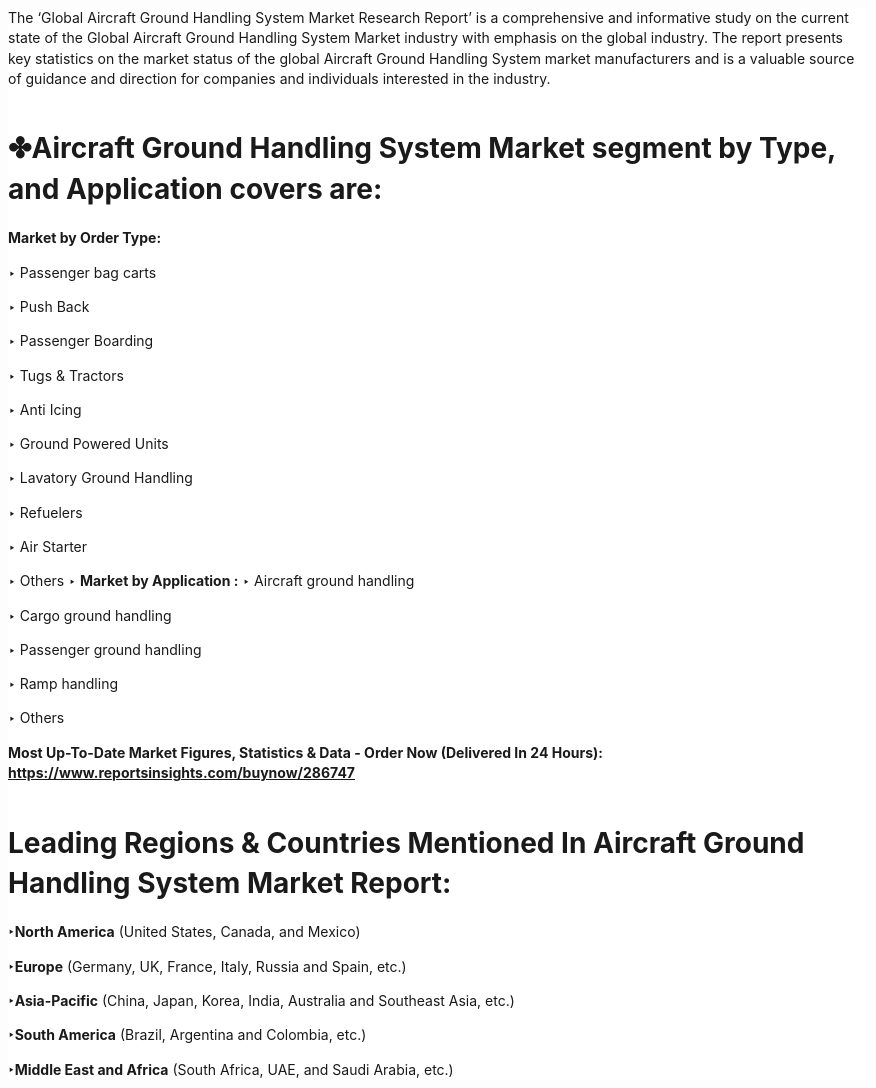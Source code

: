 The ‘Global Aircraft Ground Handling System Market Research Report’ is a comprehensive and informative study on the current state of the Global Aircraft Ground Handling System Market industry with emphasis on the global industry. The report presents key statistics on the market status of the global Aircraft Ground Handling System market manufacturers and is a valuable source of guidance and direction for companies and individuals interested in the industry.

# <strong>✤Aircraft Ground Handling System Market segment by Type, and Application covers are:</strong>

<strong>Market by Order Type: </strong>

‣ Passenger bag carts

‣ Push Back

‣ Passenger Boarding

‣ Tugs & Tractors

‣ Anti Icing

‣ Ground Powered Units

‣ Lavatory Ground Handling

‣ Refuelers

‣ Air Starter

‣ Others
‣ 
<strong>Market by Application :</strong>
‣ Aircraft ground handling

‣ Cargo ground handling

‣ Passenger ground handling

‣ Ramp handling

‣ Others

<strong>Most Up-To-Date Market Figures, Statistics & Data - Order Now (Delivered In 24 Hours): <a href=https://www.reportsinsights.com/buynow/286747>https://www.reportsinsights.com/buynow/286747</a></strong>

# <strong>Leading Regions &amp; Countries Mentioned In Aircraft Ground Handling System Market Report:</strong>

<strong>‣North America</strong> (United States, Canada, and Mexico)

<strong>‣Europe</strong> (Germany, UK, France, Italy, Russia and Spain, etc.)

<strong>‣Asia-Pacific</strong> (China, Japan, Korea, India, Australia and Southeast Asia, etc.)

<strong>‣South America</strong> (Brazil, Argentina and Colombia, etc.)

<strong>‣Middle East and Africa</strong> (South Africa, UAE, and Saudi Arabia, etc.)
